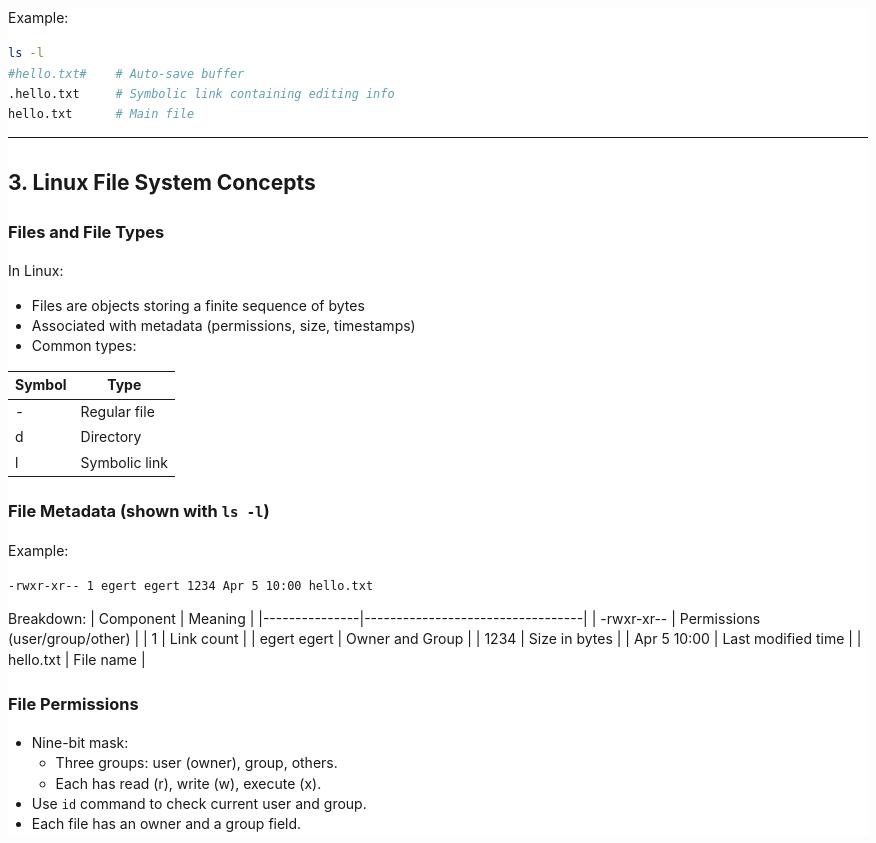 Example:

```sh
ls -l
#hello.txt#    # Auto-save buffer
.hello.txt     # Symbolic link containing editing info
hello.txt      # Main file
```

---

## 3. Linux File System Concepts

### Files and File Types

In Linux:

- Files are objects storing a finite sequence of bytes
- Associated with metadata (permissions, size, timestamps)
- Common types:

| Symbol | Type             |
|--------|------------------|
| -      | Regular file      |
| d      | Directory         |
| l      | Symbolic link     |

### File Metadata (shown with `ls -l`)

Example:
```
-rwxr-xr-- 1 egert egert 1234 Apr 5 10:00 hello.txt
```

Breakdown:
| Component     | Meaning                          |
|---------------|----------------------------------|
| -rwxr-xr--     | Permissions (user/group/other) |
| 1              | Link count                      |
| egert egert    | Owner and Group                 |
| 1234           | Size in bytes                   |
| Apr 5 10:00    | Last modified time              |
| hello.txt      | File name                       |

### File Permissions

- Nine-bit mask:
  - Three groups: user (owner), group, others.
  - Each has read (r), write (w), execute (x).
- Use `id` command to check current user and group.
- Each file has an owner and a group field.
